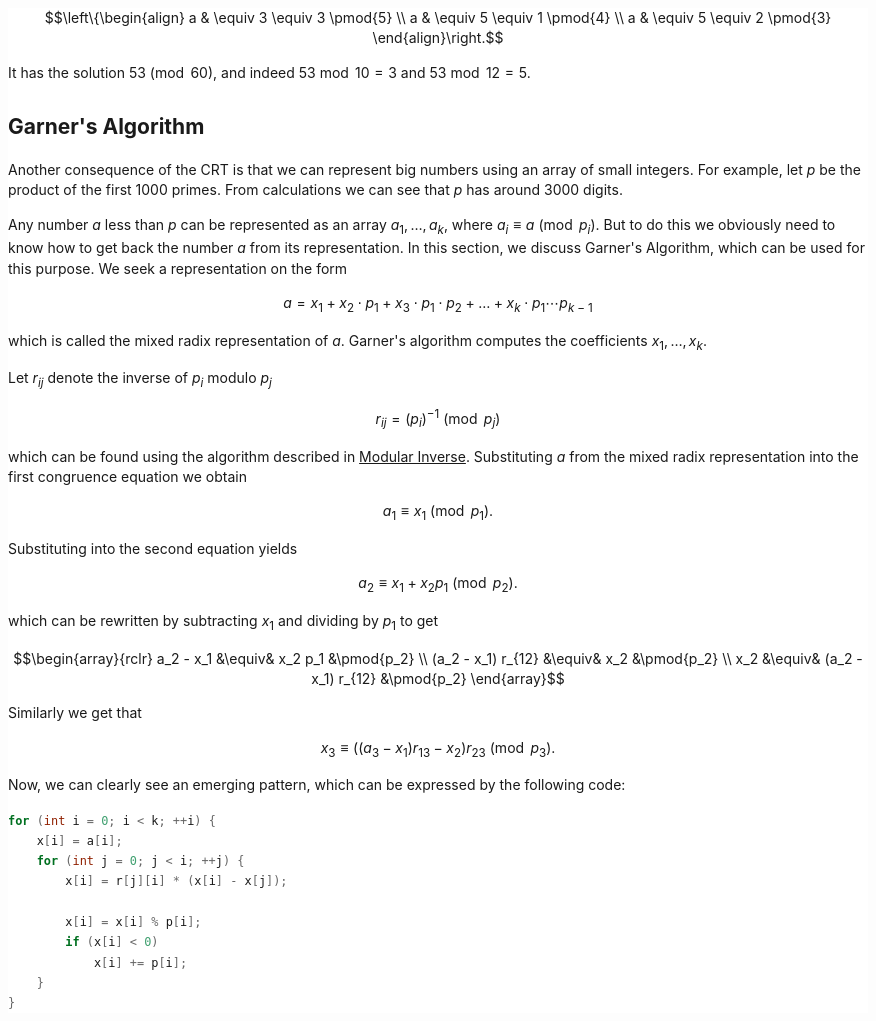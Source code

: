 $$\left\{\begin{align}
    a & \equiv 3 \equiv 3 \pmod{5} \\
    a & \equiv 5 \equiv 1 \pmod{4} \\
    a & \equiv 5 \equiv 2 \pmod{3}
\end{align}\right.$$

It has the solution $53 \pmod{60}$, and indeed $53 \bmod{10} = 3$ and $53 \bmod{12} = 5$.

## Garner's Algorithm

Another consequence of the CRT is that we can represent big numbers using an array of small integers. For example, let $p$ be the product of the first $1000$ primes. From calculations we can see that $p$ has around $3000$ digits.

Any number $a$ less than $p$ can be represented as an array $a_1, \ldots, a_k$, where $a_i \equiv a \pmod{p_i}$. But to do this we obviously need to know how to get back the number $a$ from its representation. In this section, we discuss Garner's Algorithm, which can be used for this purpose. We seek a representation on the form

$$a = x_1 + x_2 \cdot p_1 + x_3 \cdot p_1 \cdot p_2 + \ldots + x_k \cdot p_1 \cdots p_{k-1}$$

which is called the mixed radix representation of $a$.
Garner's algorithm computes the coefficients $x_1, \ldots, x_k$.

Let $r_{ij}$ denote the inverse of $p_i$ modulo $p_j$

$$r_{ij} = (p_i)^{-1} \pmod{p_j}$$

which can be found using the algorithm described in [Modular Inverse](module-inverse.md). Substituting $a$ from the mixed radix representation into the first congruence equation we obtain

$$a_1 \equiv x_1 \pmod{p_1}.$$

Substituting into the second equation yields

$$a_2 \equiv x_1 + x_2 p_1 \pmod{p_2}.$$

which can be rewritten by subtracting $x_1$ and dividing by $p_1$ to get

$$\begin{array}{rclr}
    a_2 - x_1 &\equiv& x_2 p_1 &\pmod{p_2} \\
    (a_2 - x_1) r_{12} &\equiv& x_2 &\pmod{p_2} \\
    x_2 &\equiv& (a_2 - x_1) r_{12} &\pmod{p_2}
\end{array}$$

Similarly we get that

$$x_3 \equiv ((a_3 - x_1) r_{13} - x_2) r_{23} \pmod{p_3}.$$

Now, we can clearly see an emerging pattern, which can be expressed by the following code:

```cpp
for (int i = 0; i < k; ++i) {
    x[i] = a[i];
    for (int j = 0; j < i; ++j) {
        x[i] = r[j][i] * (x[i] - x[j]);

        x[i] = x[i] % p[i];
        if (x[i] < 0)
            x[i] += p[i];
    }
}
```
